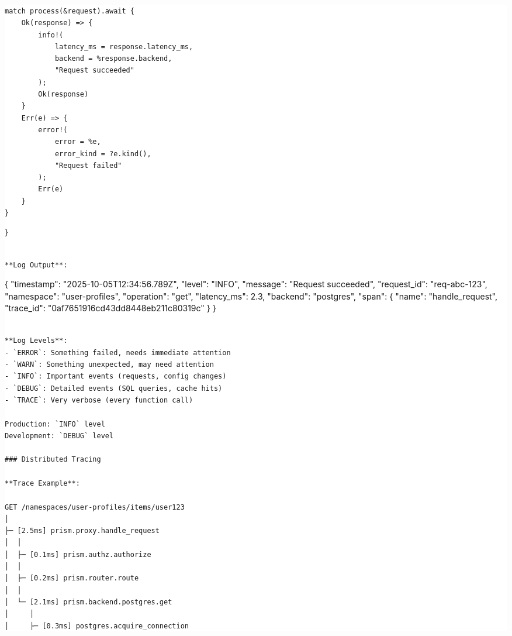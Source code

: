     match process(&request).await {
        Ok(response) => {
            info!(
                latency_ms = response.latency_ms,
                backend = %response.backend,
                "Request succeeded"
            );
            Ok(response)
        }
        Err(e) => {
            error!(
                error = %e,
                error_kind = ?e.kind(),
                "Request failed"
            );
            Err(e)
        }
    }
}
```text

**Log Output**:
```
{
  "timestamp": "2025-10-05T12:34:56.789Z",
  "level": "INFO",
  "message": "Request succeeded",
  "request_id": "req-abc-123",
  "namespace": "user-profiles",
  "operation": "get",
  "latency_ms": 2.3,
  "backend": "postgres",
  "span": {
    "name": "handle_request",
    "trace_id": "0af7651916cd43dd8448eb211c80319c"
  }
}
```text

**Log Levels**:
- `ERROR`: Something failed, needs immediate attention
- `WARN`: Something unexpected, may need attention
- `INFO`: Important events (requests, config changes)
- `DEBUG`: Detailed events (SQL queries, cache hits)
- `TRACE`: Very verbose (every function call)

Production: `INFO` level
Development: `DEBUG` level

### Distributed Tracing

**Trace Example**:

GET /namespaces/user-profiles/items/user123
│
├─ [2.5ms] prism.proxy.handle_request
│  │
│  ├─ [0.1ms] prism.authz.authorize
│  │
│  ├─ [0.2ms] prism.router.route
│  │
│  └─ [2.1ms] prism.backend.postgres.get
│     │
│     ├─ [0.3ms] postgres.acquire_connection
```